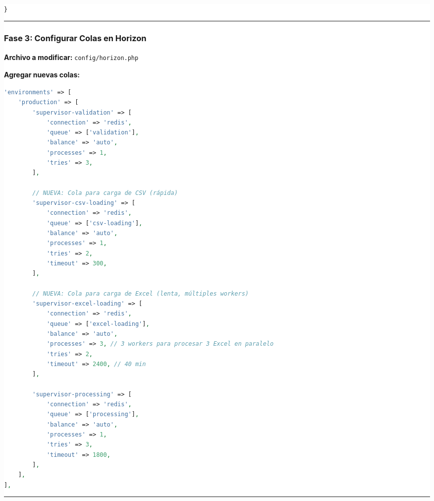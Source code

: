 ```php
}
```

---

### Fase 3: Configurar Colas en Horizon

**Archivo a modificar:** `config/horizon.php`

**Agregar nuevas colas:**

```php
'environments' => [
    'production' => [
        'supervisor-validation' => [
            'connection' => 'redis',
            'queue' => ['validation'],
            'balance' => 'auto',
            'processes' => 1,
            'tries' => 3,
        ],

        // NUEVA: Cola para carga de CSV (rápida)
        'supervisor-csv-loading' => [
            'connection' => 'redis',
            'queue' => ['csv-loading'],
            'balance' => 'auto',
            'processes' => 1,
            'tries' => 2,
            'timeout' => 300,
        ],

        // NUEVA: Cola para carga de Excel (lenta, múltiples workers)
        'supervisor-excel-loading' => [
            'connection' => 'redis',
            'queue' => ['excel-loading'],
            'balance' => 'auto',
            'processes' => 3, // 3 workers para procesar 3 Excel en paralelo
            'tries' => 2,
            'timeout' => 2400, // 40 min
        ],

        'supervisor-processing' => [
            'connection' => 'redis',
            'queue' => ['processing'],
            'balance' => 'auto',
            'processes' => 1,
            'tries' => 3,
            'timeout' => 1800,
        ],
    ],
],
```

---